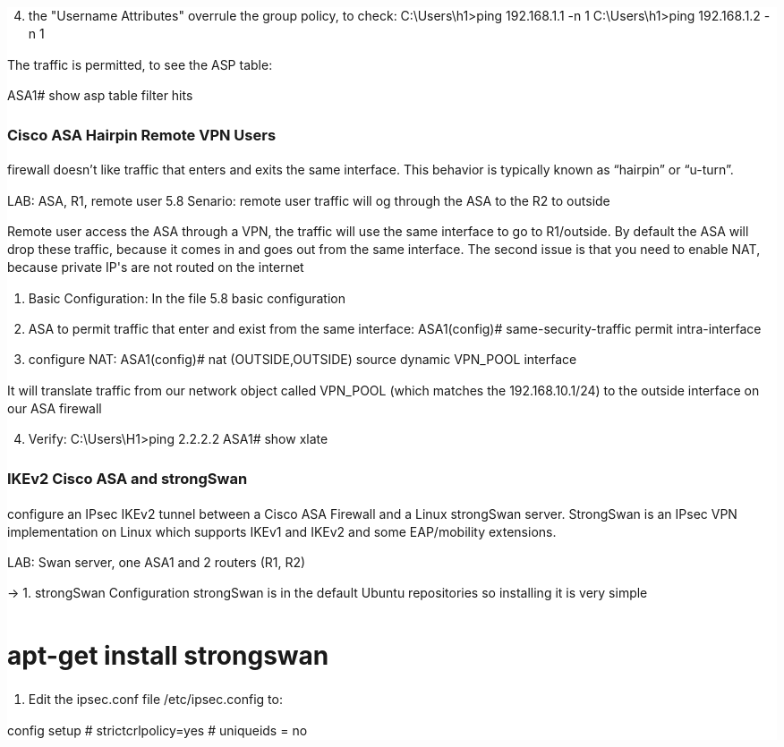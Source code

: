 4. the "Username Attributes" overrule the group policy, to check:
C:\Users\h1>ping 192.168.1.1 -n 1
C:\Users\h1>ping 192.168.1.2 -n 1

The traffic is permitted, to see the ASP table:

ASA1# show asp table filter hits


### Cisco ASA Hairpin Remote VPN Users ###
firewall doesn’t like traffic that enters and exits the same interface. This behavior is typically known as “hairpin” or “u-turn”.

LAB: ASA, R1, remote user 5.8
Senario: remote user traffic will og through the ASA to the R2 to outside

Remote user access the ASA through a VPN, the traffic will use the same interface to go to  R1/outside. By default the ASA will drop these traffic, because it comes in and goes out from the same interface.
The second issue is that you need to enable NAT, because private IP's are not routed on the internet


1. Basic Configuration:
In the file 5.8 basic configuration

2. ASA to permit traffic that enter and exist from the same interface:
ASA1(config)# same-security-traffic permit intra-interface

3. configure NAT:
ASA1(config)# nat (OUTSIDE,OUTSIDE) source dynamic VPN_POOL interface

It will translate traffic from our network object called VPN_POOL (which matches the 192.168.10.1/24) to the outside interface on our ASA firewall

4. Verify:
C:\Users\H1>ping 2.2.2.2
ASA1# show xlate 


### IKEv2 Cisco ASA and strongSwan ###
configure an IPsec IKEv2 tunnel between a Cisco ASA Firewall and a Linux strongSwan server. StrongSwan is an IPsec VPN implementation on Linux which supports IKEv1 and IKEv2 and some EAP/mobility extensions.

LAB: Swan server, one ASA1 and 2 routers (R1, R2)

-> 1. strongSwan Configuration
strongSwan is in the default Ubuntu repositories so installing it is very simple
# apt-get install strongswan

1. Edit the ipsec.conf file /etc/ipsec.config to: 

config setup
        # strictcrlpolicy=yes
        # uniqueids = no
